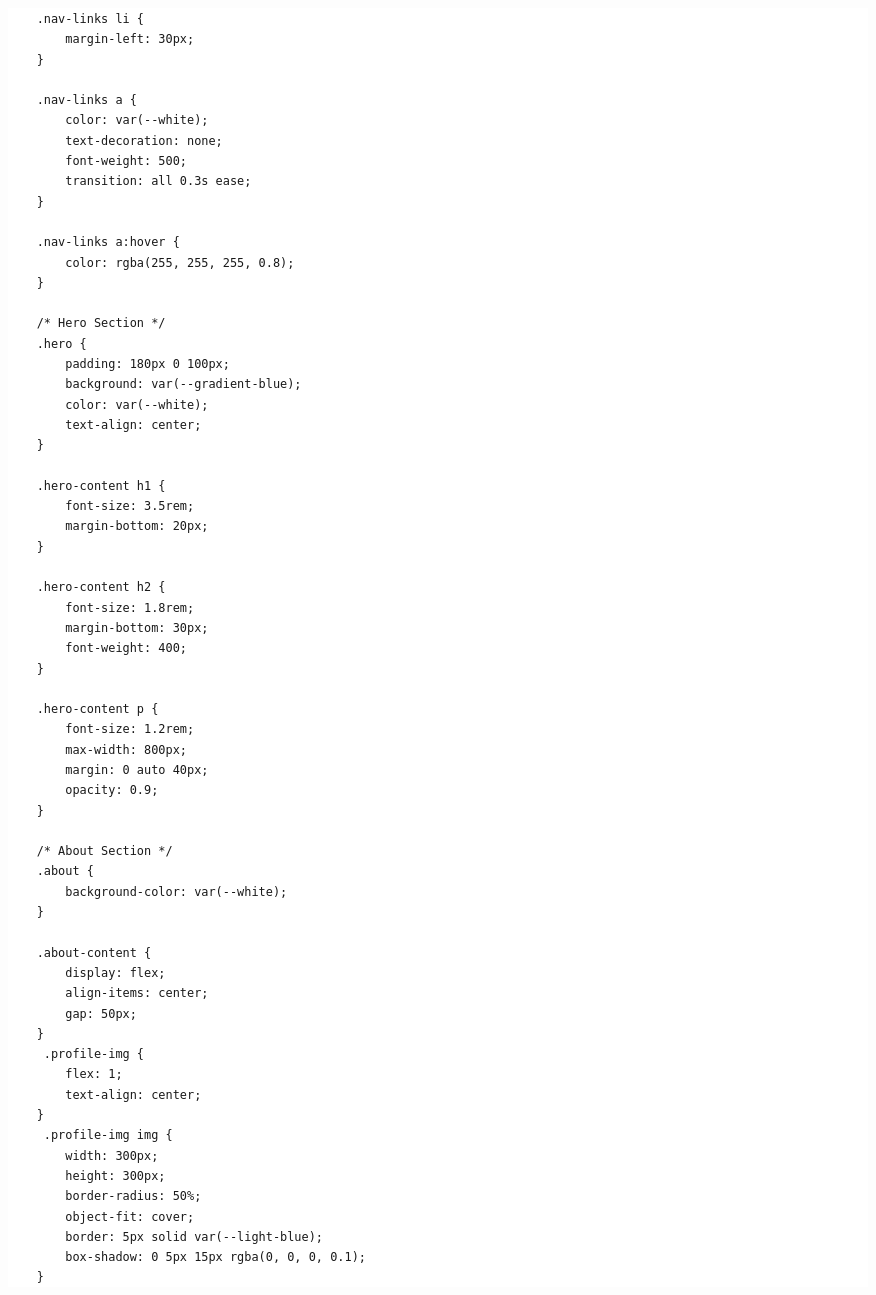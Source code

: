         .nav-links li {
            margin-left: 30px;
        }
        
        .nav-links a {
            color: var(--white);
            text-decoration: none;
            font-weight: 500;
            transition: all 0.3s ease;
        }
        
        .nav-links a:hover {
            color: rgba(255, 255, 255, 0.8);
        }
        
        /* Hero Section */
        .hero {
            padding: 180px 0 100px;
            background: var(--gradient-blue);
            color: var(--white);
            text-align: center;
        }
        
        .hero-content h1 {
            font-size: 3.5rem;
            margin-bottom: 20px;
        }
        
        .hero-content h2 {
            font-size: 1.8rem;
            margin-bottom: 30px;
            font-weight: 400;
        }
        
        .hero-content p {
            font-size: 1.2rem;
            max-width: 800px;
            margin: 0 auto 40px;
            opacity: 0.9;
        }
        
        /* About Section */
        .about {
            background-color: var(--white);
        }
        
        .about-content {
            display: flex;
            align-items: center;
            gap: 50px;
        }
         .profile-img {
            flex: 1;
            text-align: center;
        }
         .profile-img img {
            width: 300px;
            height: 300px;
            border-radius: 50%;
            object-fit: cover;
            border: 5px solid var(--light-blue);
            box-shadow: 0 5px 15px rgba(0, 0, 0, 0.1);
        }
        